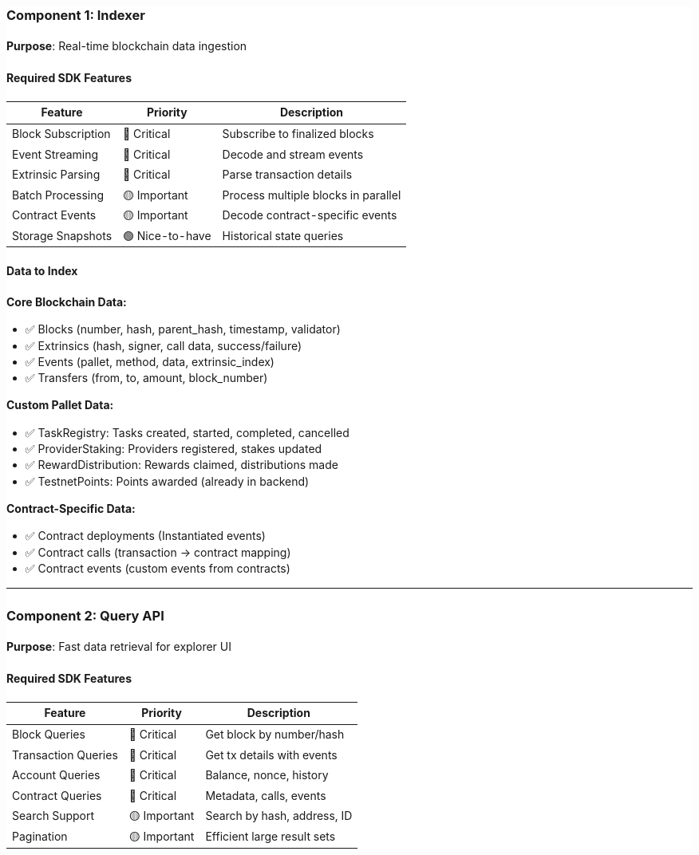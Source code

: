 ### Component 1: Indexer

**Purpose**: Real-time blockchain data ingestion

#### Required SDK Features

| Feature | Priority | Description |
|---------|----------|-------------|
| Block Subscription | 🔴 Critical | Subscribe to finalized blocks |
| Event Streaming | 🔴 Critical | Decode and stream events |
| Extrinsic Parsing | 🔴 Critical | Parse transaction details |
| Batch Processing | 🟡 Important | Process multiple blocks in parallel |
| Contract Events | 🟡 Important | Decode contract-specific events |
| Storage Snapshots | 🟢 Nice-to-have | Historical state queries |

#### Data to Index

**Core Blockchain Data:**
- ✅ Blocks (number, hash, parent_hash, timestamp, validator)
- ✅ Extrinsics (hash, signer, call data, success/failure)
- ✅ Events (pallet, method, data, extrinsic_index)
- ✅ Transfers (from, to, amount, block_number)

**Custom Pallet Data:**
- ✅ TaskRegistry: Tasks created, started, completed, cancelled
- ✅ ProviderStaking: Providers registered, stakes updated
- ✅ RewardDistribution: Rewards claimed, distributions made
- ✅ TestnetPoints: Points awarded (already in backend)

**Contract-Specific Data:**
- ✅ Contract deployments (Instantiated events)
- ✅ Contract calls (transaction → contract mapping)
- ✅ Contract events (custom events from contracts)

---

### Component 2: Query API

**Purpose**: Fast data retrieval for explorer UI

#### Required SDK Features

| Feature | Priority | Description |
|---------|----------|-------------|
| Block Queries | 🔴 Critical | Get block by number/hash |
| Transaction Queries | 🔴 Critical | Get tx details with events |
| Account Queries | 🔴 Critical | Balance, nonce, history |
| Contract Queries | 🔴 Critical | Metadata, calls, events |
| Search Support | 🟡 Important | Search by hash, address, ID |
| Pagination | 🟡 Important | Efficient large result sets |
